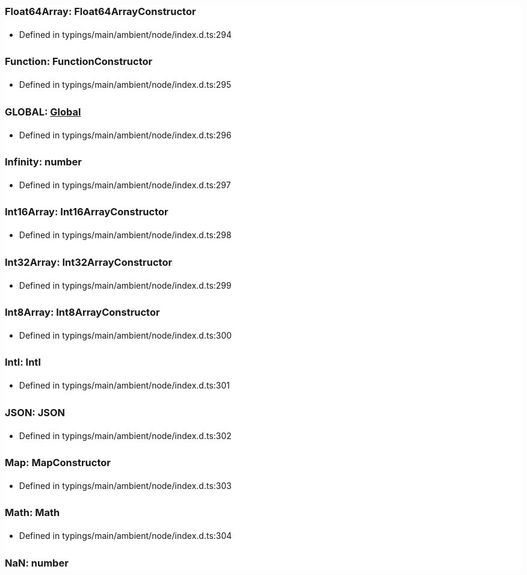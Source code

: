 
### Float64Array: Float64ArrayConstructor

* Defined in typings/main/ambient/node/index.d.ts:294


### Function: FunctionConstructor

* Defined in typings/main/ambient/node/index.d.ts:295


### GLOBAL: [Global](_typings_main_ambient_node_index_d_.nodejs.global.md)

* Defined in typings/main/ambient/node/index.d.ts:296


### Infinity: number

* Defined in typings/main/ambient/node/index.d.ts:297


### Int16Array: Int16ArrayConstructor

* Defined in typings/main/ambient/node/index.d.ts:298


### Int32Array: Int32ArrayConstructor

* Defined in typings/main/ambient/node/index.d.ts:299


### Int8Array: Int8ArrayConstructor

* Defined in typings/main/ambient/node/index.d.ts:300


### Intl: Intl

* Defined in typings/main/ambient/node/index.d.ts:301


### JSON: JSON

* Defined in typings/main/ambient/node/index.d.ts:302


### Map: MapConstructor

* Defined in typings/main/ambient/node/index.d.ts:303


### Math: Math

* Defined in typings/main/ambient/node/index.d.ts:304


### NaN: number
